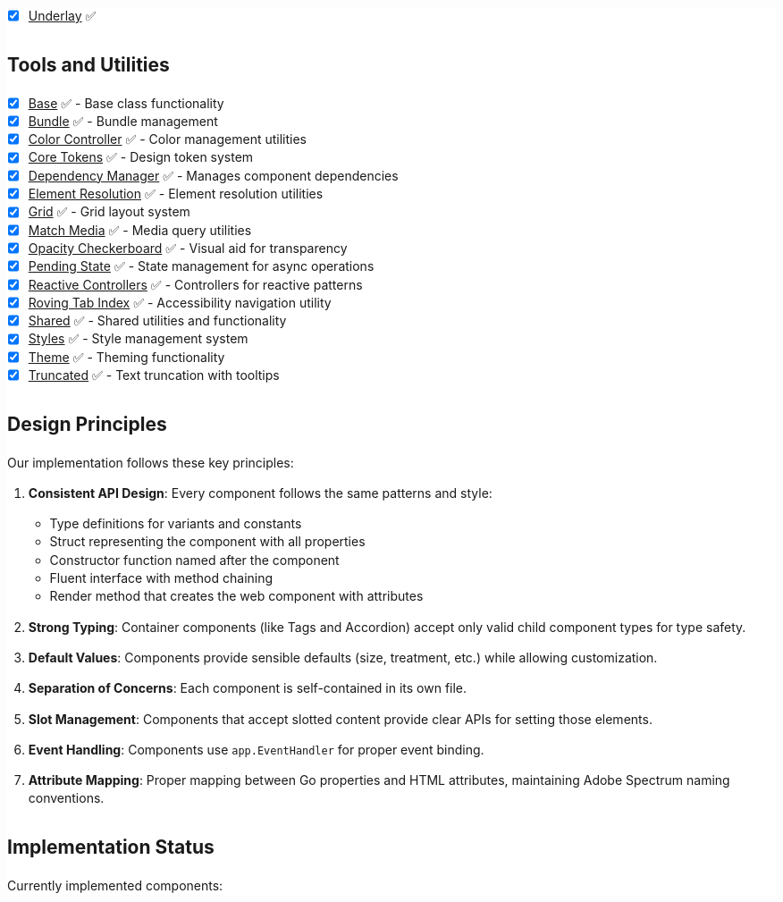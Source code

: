 - [x] [Underlay](spectrum-docs/md/underlay.md) ✅

## Tools and Utilities

- [x] [Base](spectrum-docs/md/base.md) ✅ - Base class functionality
- [x] [Bundle](spectrum-docs/md/bundle.md) ✅ - Bundle management
- [x] [Color Controller](spectrum-docs/md/color-controller.md) ✅ - Color management utilities
- [x] [Core Tokens](spectrum-docs/md/core-tokens.md) ✅ - Design token system
- [x] [Dependency Manager](spectrum-docs/md/dependency-manager.md) ✅ - Manages component dependencies
- [x] [Element Resolution](spectrum-docs/md/element-resolution.md) ✅ - Element resolution utilities
- [x] [Grid](spectrum-docs/md/grid.md) ✅ - Grid layout system
- [x] [Match Media](spectrum-docs/md/match-media.md) ✅ - Media query utilities
- [x] [Opacity Checkerboard](spectrum-docs/md/opacity-checkerboard.md) ✅ - Visual aid for transparency
- [x] [Pending State](spectrum-docs/md/pending-state.md) ✅ - State management for async operations
- [x] [Reactive Controllers](spectrum-docs/md/reactive-controllers.md) ✅ - Controllers for reactive patterns
- [x] [Roving Tab Index](spectrum-docs/md/roving-tab-index.md) ✅ - Accessibility navigation utility
- [x] [Shared](spectrum-docs/md/shared.md) ✅ - Shared utilities and functionality
- [x] [Styles](spectrum-docs/md/styles.md) ✅ - Style management system
- [X] [Theme](spectrum-docs/md/theme.md) ✅ - Theming functionality
- [x] [Truncated](spectrum-docs/md/truncated.md) ✅ - Text truncation with tooltips

## Design Principles

Our implementation follows these key principles:

1. **Consistent API Design**: Every component follows the same patterns and style:
   - Type definitions for variants and constants
   - Struct representing the component with all properties
   - Constructor function named after the component
   - Fluent interface with method chaining
   - Render method that creates the web component with attributes

2. **Strong Typing**: Container components (like Tags and Accordion) accept only valid child component types for type safety.

3. **Default Values**: Components provide sensible defaults (size, treatment, etc.) while allowing customization.

4. **Separation of Concerns**: Each component is self-contained in its own file.

5. **Slot Management**: Components that accept slotted content provide clear APIs for setting those elements.

6. **Event Handling**: Components use `app.EventHandler` for proper event binding.

7. **Attribute Mapping**: Proper mapping between Go properties and HTML attributes, maintaining Adobe Spectrum naming conventions.

## Implementation Status

Currently implemented components:
